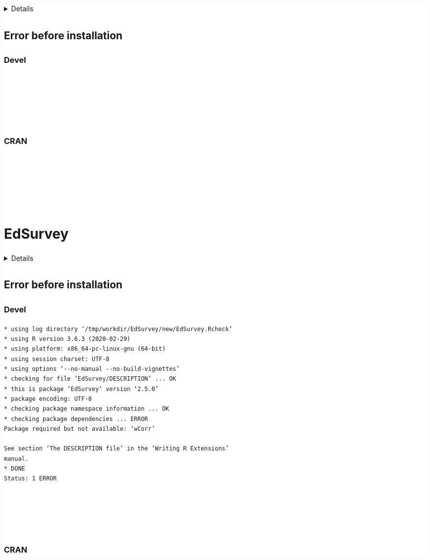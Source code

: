 <details></details>

## Error before installation

### Devel

```






```
### CRAN

```






```
# EdSurvey

<details></details>

## Error before installation

### Devel

```
* using log directory ‘/tmp/workdir/EdSurvey/new/EdSurvey.Rcheck’
* using R version 3.6.3 (2020-02-29)
* using platform: x86_64-pc-linux-gnu (64-bit)
* using session charset: UTF-8
* using options ‘--no-manual --no-build-vignettes’
* checking for file ‘EdSurvey/DESCRIPTION’ ... OK
* this is package ‘EdSurvey’ version ‘2.5.0’
* package encoding: UTF-8
* checking package namespace information ... OK
* checking package dependencies ... ERROR
Package required but not available: ‘wCorr’

See section ‘The DESCRIPTION file’ in the ‘Writing R Extensions’
manual.
* DONE
Status: 1 ERROR






```
### CRAN
